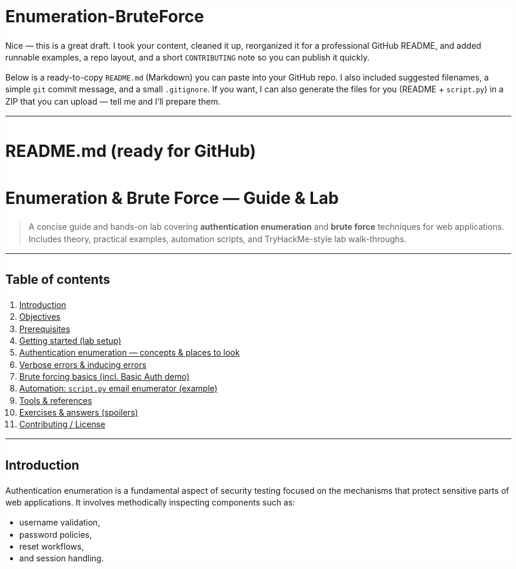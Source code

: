# Enumeration-BruteForce


Nice — this is a great draft. I took your content, cleaned it up, reorganized it for a professional GitHub README, and added runnable examples, a repo layout, and a short `CONTRIBUTING` note so you can publish it quickly.

Below is a ready-to-copy `README.md` (Markdown) you can paste into your GitHub repo. I also included suggested filenames, a simple `git` commit message, and a small `.gitignore`. If you want, I can also generate the files for you (README + `script.py`) in a ZIP that you can upload — tell me and I’ll prepare them.

---

# README.md (ready for GitHub)

# Enumeration & Brute Force — Guide & Lab

> A concise guide and hands-on lab covering **authentication enumeration** and **brute force** techniques for web applications. Includes theory, practical examples, automation scripts, and TryHackMe-style lab walk-throughs.

---

## Table of contents

1. [Introduction](#introduction)
2. [Objectives](#objectives)
3. [Prerequisites](#prerequisites)
4. [Getting started (lab setup)](#getting-started-lab-setup)
5. [Authentication enumeration — concepts & places to look](#authentication-enumeration---concepts--places-to-look)
6. [Verbose errors & inducing errors](#verbose-errors--inducing-errors)
7. [Brute forcing basics (incl. Basic Auth demo)](#brute-forcing-basics-incl-basic-auth-demo)
8. [Automation: `script.py` email enumerator (example)](#automation-scriptpy-email-enumerator-example)
9. [Tools & references](#tools--references)
10. [Exercises & answers (spoilers)](#exercises--answers-spoilers)
11. [Contributing / License](#contributing--license)

---

## Introduction

Authentication enumeration is a fundamental aspect of security testing focused on the mechanisms that protect sensitive parts of web applications. It involves methodically inspecting components such as:

* username validation,
* password policies,
* reset workflows,
* and session handling.
